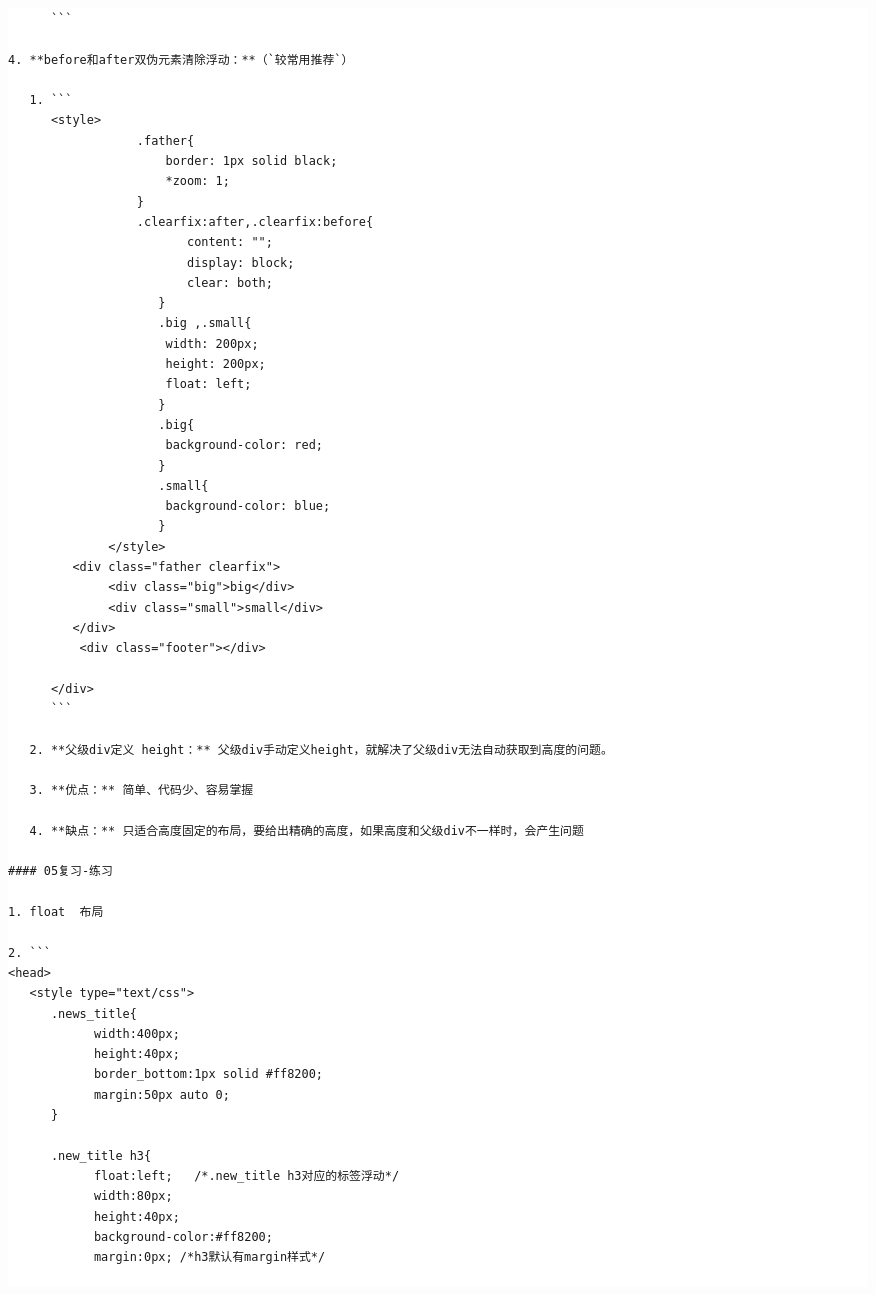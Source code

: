    ```
         ```

   4. **before和after双伪元素清除浮动：**（`较常用推荐`）

      1. ```
         <style>
                     .father{
                         border: 1px solid black;
                         *zoom: 1;
                     }
                     .clearfix:after,.clearfix:before{
                            content: "";
                            display: block;
                            clear: both;
                        }
                        .big ,.small{
                         width: 200px;
                         height: 200px;
                         float: left;
                        }
                        .big{
                         background-color: red;
                        }
                        .small{
                         background-color: blue;
                        }
                 </style>
            <div class="father clearfix">
                 <div class="big">big</div>
                 <div class="small">small</div>
            </div>
             <div class="footer"></div>
         
         </div>
         ```

      2. **父级div定义 height：** 父级div手动定义height，就解决了父级div无法自动获取到高度的问题。

      3. **优点：** 简单、代码少、容易掌握

      4. **缺点：** 只适合高度固定的布局，要给出精确的高度，如果高度和父级div不一样时，会产生问题

#### 05复习-练习

1. float  布局

2. ```
   <head>
      <style type="text/css">
         .news_title{
               width:400px;
               height:40px;
               border_bottom:1px solid #ff8200;
               margin:50px auto 0;
         }
   
         .new_title h3{
               float:left;   /*.new_title h3对应的标签浮动*/
               width:80px;
               height:40px;
               background-color:#ff8200;
               margin:0px; /*h3默认有margin样式*/
               
   ```